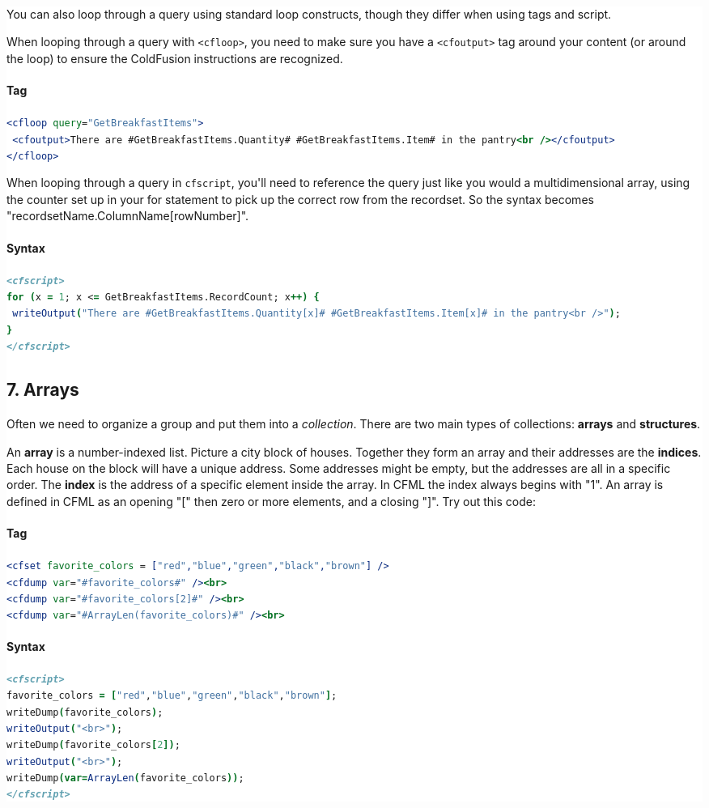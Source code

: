 You can also loop through a query using standard loop constructs, though they differ when using tags and script.

When looping through a query with ```<cfloop>```, you need to make sure you have a ```<cfoutput>``` tag around your content (or around the loop) to ensure the ColdFusion instructions are recognized.

#### Tag

```cfm
<cfloop query="GetBreakfastItems">
 <cfoutput>There are #GetBreakfastItems.Quantity# #GetBreakfastItems.Item# in the pantry<br /></cfoutput>
</cfloop>
```

When looping through a query in ```cfscript```, you'll need to reference the query just like you would a multidimensional array, using the counter set up in your for statement to pick up the correct row from the recordset. So the syntax becomes "recordsetName.ColumnName[rowNumber]".

#### Syntax

```cfm
<cfscript> 
for (x = 1; x <= GetBreakfastItems.RecordCount; x++) { 
 writeOutput("There are #GetBreakfastItems.Quantity[x]# #GetBreakfastItems.Item[x]# in the pantry<br />");
} 
</cfscript>
```

## 7. Arrays

Often we need to organize a group and put them into a *collection*. There are two main types of collections: **arrays** and **structures**.

An **array** is a number-indexed list. Picture a city block of houses. Together they form an array and their addresses are the **indices**. Each house on the block will have a unique address. Some addresses might be empty, but the addresses are all in a specific order. The **index** is the address of a specific element inside the array. In CFML the index always begins with "1". An array is defined in CFML as an opening "[" then zero or more elements, and a closing "]". Try out this code:

#### Tag

```cfm
<cfset favorite_colors = ["red","blue","green","black","brown"] />
<cfdump var="#favorite_colors#" /><br>
<cfdump var="#favorite_colors[2]#" /><br>
<cfdump var="#ArrayLen(favorite_colors)#" /><br>
```

#### Syntax

```cfm
<cfscript>
favorite_colors = ["red","blue","green","black","brown"];
writeDump(favorite_colors);
writeOutput("<br>");
writeDump(favorite_colors[2]);
writeOutput("<br>");
writeDump(var=ArrayLen(favorite_colors));
</cfscript>
```
